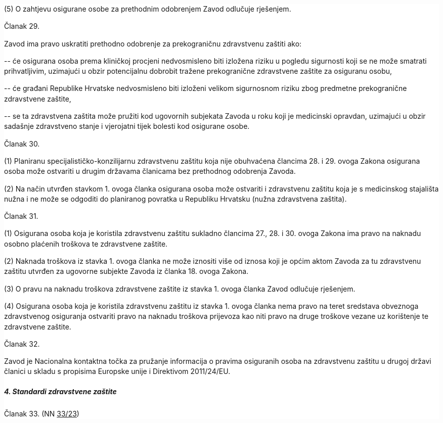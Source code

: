 \(5\) O zahtjevu osigurane osobe za prethodnim odobrenjem Zavod odlučuje
rješenjem.

Članak 29.

Zavod ima pravo uskratiti prethodno odobrenje za prekograničnu
zdravstvenu zaštiti ako:

-- će osigurana osoba prema kliničkoj procjeni nedvosmisleno biti
izložena riziku u pogledu sigurnosti koji se ne može smatrati
prihvatljivim, uzimajući u obzir potencijalnu dobrobit tražene
prekogranične zdravstvene zaštite za osiguranu osobu,

-- će građani Republike Hrvatske nedvosmisleno biti izloženi velikom
sigurnosnom riziku zbog predmetne prekogranične zdravstvene zaštite,

-- se ta zdravstvena zaštita može pružiti kod ugovornih subjekata Zavoda
u roku koji je medicinski opravdan, uzimajući u obzir sadašnje
zdravstveno stanje i vjerojatni tijek bolesti kod osigurane osobe.

Članak 30.

\(1\) Planiranu specijalističko-konzilijarnu zdravstvenu zaštitu koja
nije obuhvaćena člancima 28. i 29. ovoga Zakona osigurana osoba može
ostvariti u drugim državama članicama bez prethodnog odobrenja Zavoda.

\(2\) Na način utvrđen stavkom 1. ovoga članka osigurana osoba može
ostvariti i zdravstvenu zaštitu koja je s medicinskog stajališta nužna i
ne može se odgoditi do planiranog povratka u Republiku Hrvatsku (nužna
zdravstvena zaštita).

Članak 31.

\(1\) Osigurana osoba koja je koristila zdravstvenu zaštitu sukladno
člancima 27., 28. i 30. ovoga Zakona ima pravo na naknadu osobno
plaćenih troškova te zdravstvene zaštite.

\(2\) Naknada troškova iz stavka 1. ovoga članka ne može iznositi više
od iznosa koji je općim aktom Zavoda za tu zdravstvenu zaštitu utvrđen
za ugovorne subjekte Zavoda iz članka 18. ovoga Zakona.

\(3\) O pravu na naknadu troškova zdravstvene zaštite iz stavka 1. ovoga
članka Zavod odlučuje rješenjem.

\(4\) Osigurana osoba koja je koristila zdravstvenu zaštitu iz stavka 1.
ovoga članka nema pravo na teret sredstava obveznoga zdravstvenog
osiguranja ostvariti pravo na naknadu troškova prijevoza kao niti pravo
na druge troškove vezane uz korištenje te zdravstvene zaštite.

Članak 32.

Zavod je Nacionalna kontaktna točka za pružanje informacija o pravima
osiguranih osoba na zdravstvenu zaštitu u drugoj državi članici u skladu
s propisima Europske unije i Direktivom 2011/24/EU.

##### 4. Standardi zdravstvene zaštite

Članak 33. (NN [33/23](https://www.zakon.hr/cms.htm?id=56407))
